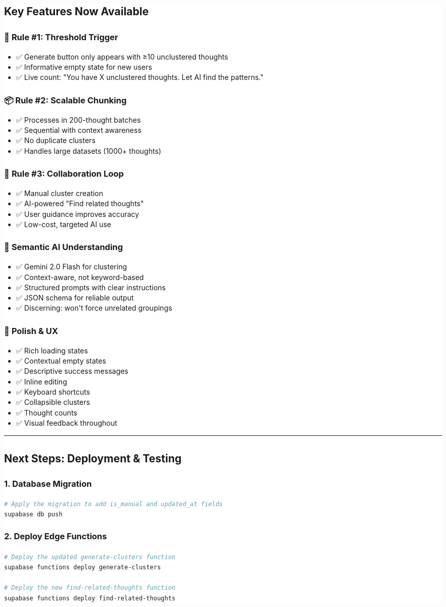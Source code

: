 
## Key Features Now Available

### 🎯 **Rule #1: Threshold Trigger**
- ✅ Generate button only appears with ≥10 unclustered thoughts
- ✅ Informative empty state for new users
- ✅ Live count: "You have X unclustered thoughts. Let AI find the patterns."

### 📦 **Rule #2: Scalable Chunking**
- ✅ Processes in 200-thought batches
- ✅ Sequential with context awareness
- ✅ No duplicate clusters
- ✅ Handles large datasets (1000+ thoughts)

### 🤝 **Rule #3: Collaboration Loop**
- ✅ Manual cluster creation
- ✅ AI-powered "Find related thoughts"
- ✅ User guidance improves accuracy
- ✅ Low-cost, targeted AI use

### 🧠 **Semantic AI Understanding**
- ✅ Gemini 2.0 Flash for clustering
- ✅ Context-aware, not keyword-based
- ✅ Structured prompts with clear instructions
- ✅ JSON schema for reliable output
- ✅ Discerning: won't force unrelated groupings

### 💎 **Polish & UX**
- ✅ Rich loading states
- ✅ Contextual empty states
- ✅ Descriptive success messages
- ✅ Inline editing
- ✅ Keyboard shortcuts
- ✅ Collapsible clusters
- ✅ Thought counts
- ✅ Visual feedback throughout

---

## Next Steps: Deployment & Testing

### 1. Database Migration
```bash
# Apply the migration to add is_manual and updated_at fields
supabase db push
```

### 2. Deploy Edge Functions
```bash
# Deploy the updated generate-clusters function
supabase functions deploy generate-clusters

# Deploy the new find-related-thoughts function
supabase functions deploy find-related-thoughts
```
